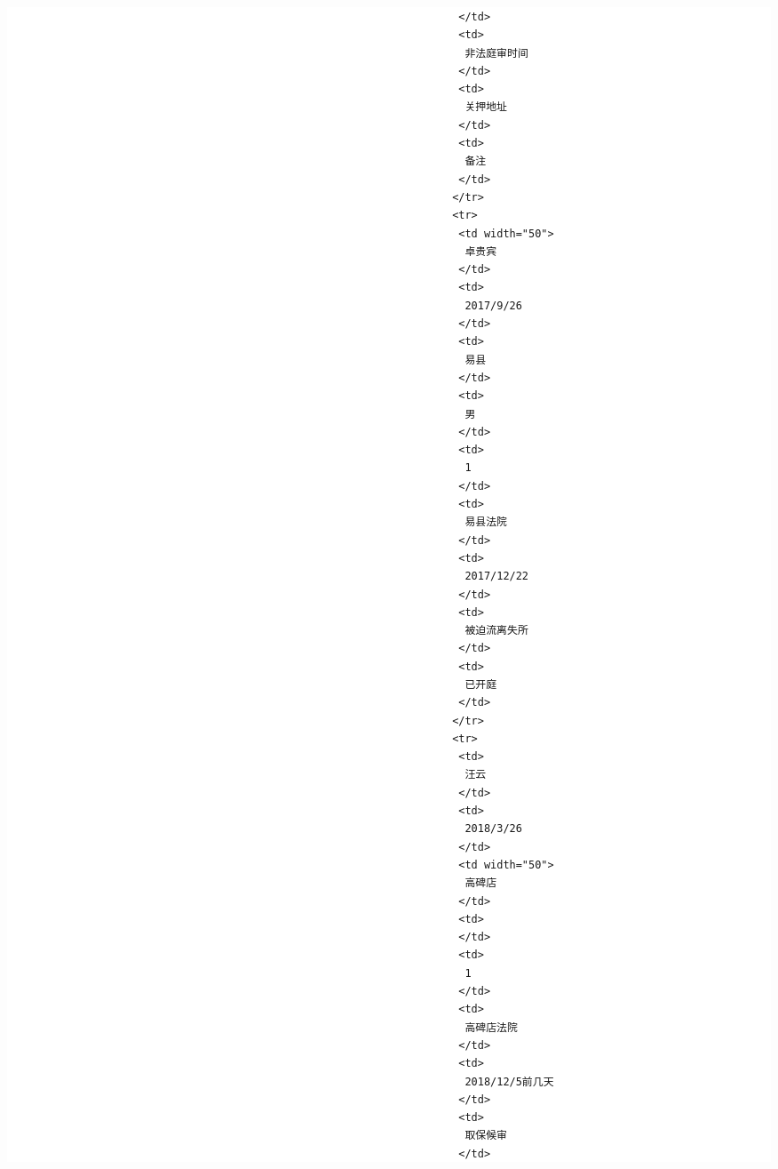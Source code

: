                                                                            </td>
                                                                           <td>
                                                                            非法庭审时间
                                                                           </td>
                                                                           <td>
                                                                            关押地址
                                                                           </td>
                                                                           <td>
                                                                            备注
                                                                           </td>
                                                                          </tr>
                                                                          <tr>
                                                                           <td width="50">
                                                                            卓贵宾
                                                                           </td>
                                                                           <td>
                                                                            2017/9/26
                                                                           </td>
                                                                           <td>
                                                                            易县
                                                                           </td>
                                                                           <td>
                                                                            男
                                                                           </td>
                                                                           <td>
                                                                            1
                                                                           </td>
                                                                           <td>
                                                                            易县法院
                                                                           </td>
                                                                           <td>
                                                                            2017/12/22
                                                                           </td>
                                                                           <td>
                                                                            被迫流离失所
                                                                           </td>
                                                                           <td>
                                                                            已开庭
                                                                           </td>
                                                                          </tr>
                                                                          <tr>
                                                                           <td>
                                                                            汪云
                                                                           </td>
                                                                           <td>
                                                                            2018/3/26
                                                                           </td>
                                                                           <td width="50">
                                                                            高碑店
                                                                           </td>
                                                                           <td>
                                                                           </td>
                                                                           <td>
                                                                            1
                                                                           </td>
                                                                           <td>
                                                                            高碑店法院
                                                                           </td>
                                                                           <td>
                                                                            2018/12/5前几天
                                                                           </td>
                                                                           <td>
                                                                            取保候审
                                                                           </td>
